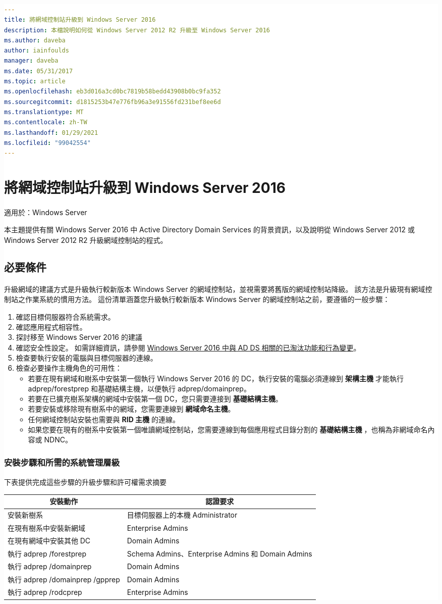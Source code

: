 ```yaml
---
title: 將網域控制站升級到 Windows Server 2016
description: 本檔說明如何從 Windows Server 2012 R2 升級至 Windows Server 2016
ms.author: daveba
author: iainfoulds
manager: daveba
ms.date: 05/31/2017
ms.topic: article
ms.openlocfilehash: eb3d016a3cd0bc7819b58bedd43908b0bc9fa352
ms.sourcegitcommit: d1815253b47e776fb96a3e91556fd231bef8ee6d
ms.translationtype: MT
ms.contentlocale: zh-TW
ms.lasthandoff: 01/29/2021
ms.locfileid: "99042554"
---
```

# <a name="upgrade-domain-controllers-to-windows-server-2016"></a>將網域控制站升級到 Windows Server 2016

適用於：Windows Server

本主題提供有關 Windows Server 2016 中 Active Directory Domain Services 的背景資訊，以及說明從 Windows Server 2012 或 Windows Server 2012 R2 升級網域控制站的程式。

## <a name="pre-requisites"></a>必要條件

升級網域的建議方式是升級執行較新版本 Windows Server 的網域控制站，並視需要將舊版的網域控制站降級。 該方法是升級現有網域控制站之作業系統的慣用方法。 這份清單涵蓋您升級執行較新版本 Windows Server 的網域控制站之前，要遵循的一般步驟：

1. 確認目標伺服器符合系統需求。
1. 確認應用程式相容性。
1. 探討移至 Windows Server 2016 的建議
1. 確認安全性設定。 如需詳細資訊，請參閱 [Windows Server 2016 中與 AD DS 相關的已淘汰功能和行為變更](../../../get-started/deprecated-features.md)。
1. 檢查要執行安裝的電腦與目標伺服器的連線。
1. 檢查必要操作主機角色的可用性：
   - 若要在現有網域和樹系中安裝第一個執行 Windows Server 2016 的 DC，執行安裝的電腦必須連線到 **架構主機** 才能執行 adprep/forestprep 和基礎結構主機，以便執行 adprep/domainprep。
   - 若要在已擴充樹系架構的網域中安裝第一個 DC，您只需要連接到 **基礎結構主機**。
   - 若要安裝或移除現有樹系中的網域，您需要連線到 **網域命名主機**。
   - 任何網域控制站安裝也需要與 **RID 主機** 的連線。
   - 如果您要在現有的樹系中安裝第一個唯讀網域控制站，您需要連線到每個應用程式目錄分割的 **基礎結構主機** ，也稱為非網域命名內容或 NDNC。

### <a name="installation-steps-and-required-administrative-levels"></a>安裝步驟和所需的系統管理層級

下表提供完成這些步驟的升級步驟和許可權需求摘要

|安裝動作|認證要求|
| ----- | ----- |
|安裝新樹系|目標伺服器上的本機 Administrator|
|在現有樹系中安裝新網域|Enterprise Admins|
|在現有網域中安裝其他 DC|Domain Admins|
|執行 adprep /forestprep|Schema Admins、Enterprise Admins 和 Domain Admins|
|執行 adprep /domainprep|Domain Admins|
|執行 adprep /domainprep /gpprep|Domain Admins|
|執行 adprep /rodcprep|Enterprise Admins|
